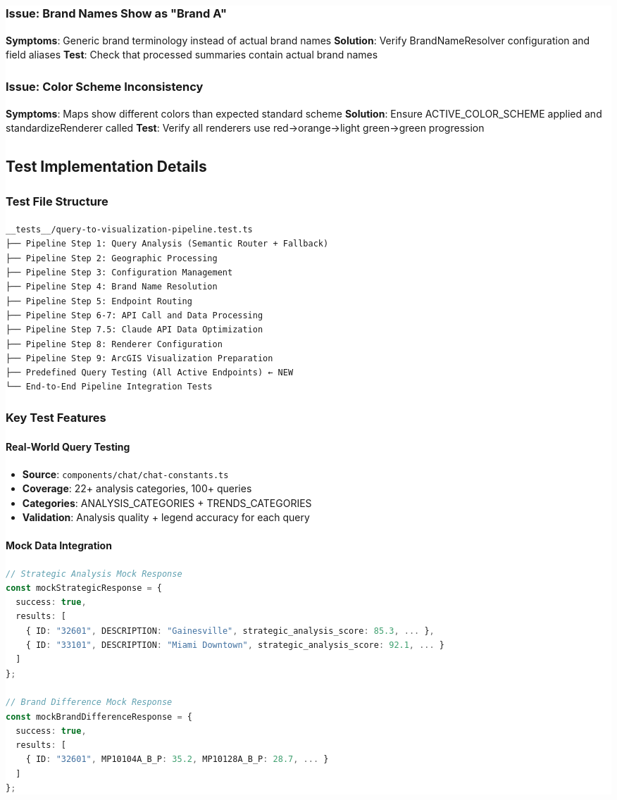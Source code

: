 ### Issue: Brand Names Show as "Brand A"
**Symptoms**: Generic brand terminology instead of actual brand names
**Solution**: Verify BrandNameResolver configuration and field aliases
**Test**: Check that processed summaries contain actual brand names

### Issue: Color Scheme Inconsistency
**Symptoms**: Maps show different colors than expected standard scheme
**Solution**: Ensure ACTIVE_COLOR_SCHEME applied and standardizeRenderer called
**Test**: Verify all renderers use red→orange→light green→green progression

## Test Implementation Details

### Test File Structure
```
__tests__/query-to-visualization-pipeline.test.ts
├── Pipeline Step 1: Query Analysis (Semantic Router + Fallback)
├── Pipeline Step 2: Geographic Processing  
├── Pipeline Step 3: Configuration Management
├── Pipeline Step 4: Brand Name Resolution
├── Pipeline Step 5: Endpoint Routing
├── Pipeline Step 6-7: API Call and Data Processing
├── Pipeline Step 7.5: Claude API Data Optimization
├── Pipeline Step 8: Renderer Configuration
├── Pipeline Step 9: ArcGIS Visualization Preparation
├── Predefined Query Testing (All Active Endpoints) ← NEW
└── End-to-End Pipeline Integration Tests
```

### Key Test Features

#### Real-World Query Testing
- **Source**: `components/chat/chat-constants.ts`
- **Coverage**: 22+ analysis categories, 100+ queries
- **Categories**: ANALYSIS_CATEGORIES + TRENDS_CATEGORIES
- **Validation**: Analysis quality + legend accuracy for each query

#### Mock Data Integration
```typescript
// Strategic Analysis Mock Response
const mockStrategicResponse = {
  success: true,
  results: [
    { ID: "32601", DESCRIPTION: "Gainesville", strategic_analysis_score: 85.3, ... },
    { ID: "33101", DESCRIPTION: "Miami Downtown", strategic_analysis_score: 92.1, ... }
  ]
};

// Brand Difference Mock Response  
const mockBrandDifferenceResponse = {
  success: true,
  results: [
    { ID: "32601", MP10104A_B_P: 35.2, MP10128A_B_P: 28.7, ... }
  ]
};
```
